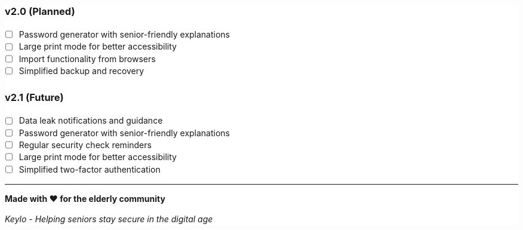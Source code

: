 ### v2.0 (Planned)
- [ ] Password generator with senior-friendly explanations
- [ ] Large print mode for better accessibility
- [ ] Import functionality from browsers
- [ ] Simplified backup and recovery

### v2.1 (Future)
- [ ] Data leak notifications and guidance
- [ ] Password generator with senior-friendly explanations
- [ ] Regular security check reminders
- [ ] Large print mode for better accessibility
- [ ] Simplified two-factor authentication

---

**Made with ❤️ for the elderly community**

*Keylo - Helping seniors stay secure in the digital age*